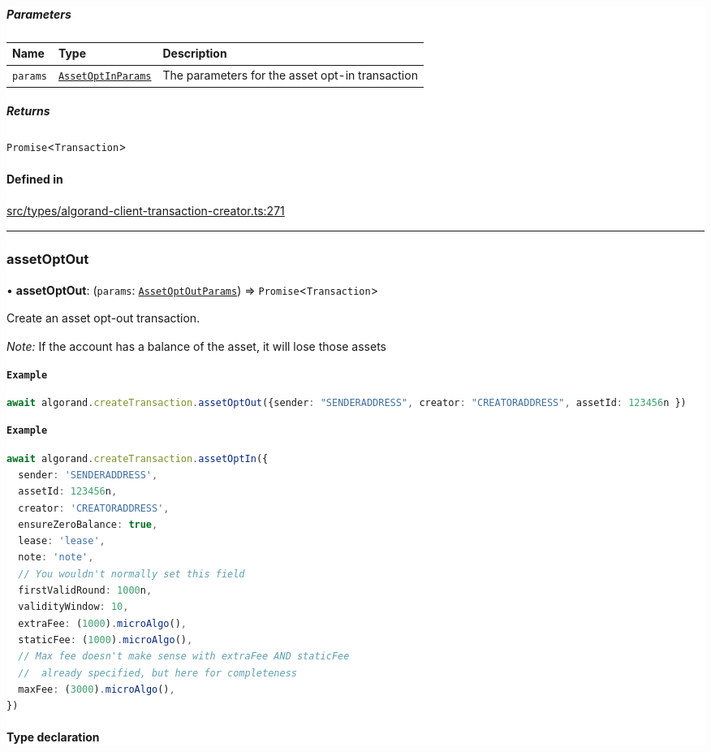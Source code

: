 ##### Parameters

| Name | Type | Description |
| :------ | :------ | :------ |
| `params` | [`AssetOptInParams`](../modules/types_composer.md#assetoptinparams) | The parameters for the asset opt-in transaction |

##### Returns

`Promise`\<`Transaction`\>

#### Defined in

[src/types/algorand-client-transaction-creator.ts:271](https://github.com/algorandfoundation/algokit-utils-ts/blob/main/src/types/algorand-client-transaction-creator.ts#L271)

___

### assetOptOut

• **assetOptOut**: (`params`: [`AssetOptOutParams`](../modules/types_composer.md#assetoptoutparams)) => `Promise`\<`Transaction`\>

Create an asset opt-out transaction.

*Note:* If the account has a balance of the asset,
it will lose those assets

**`Example`**

```typescript
await algorand.createTransaction.assetOptOut({sender: "SENDERADDRESS", creator: "CREATORADDRESS", assetId: 123456n })
```

**`Example`**

```typescript
await algorand.createTransaction.assetOptIn({
  sender: 'SENDERADDRESS',
  assetId: 123456n,
  creator: 'CREATORADDRESS',
  ensureZeroBalance: true,
  lease: 'lease',
  note: 'note',
  // You wouldn't normally set this field
  firstValidRound: 1000n,
  validityWindow: 10,
  extraFee: (1000).microAlgo(),
  staticFee: (1000).microAlgo(),
  // Max fee doesn't make sense with extraFee AND staticFee
  //  already specified, but here for completeness
  maxFee: (3000).microAlgo(),
})
```

#### Type declaration
